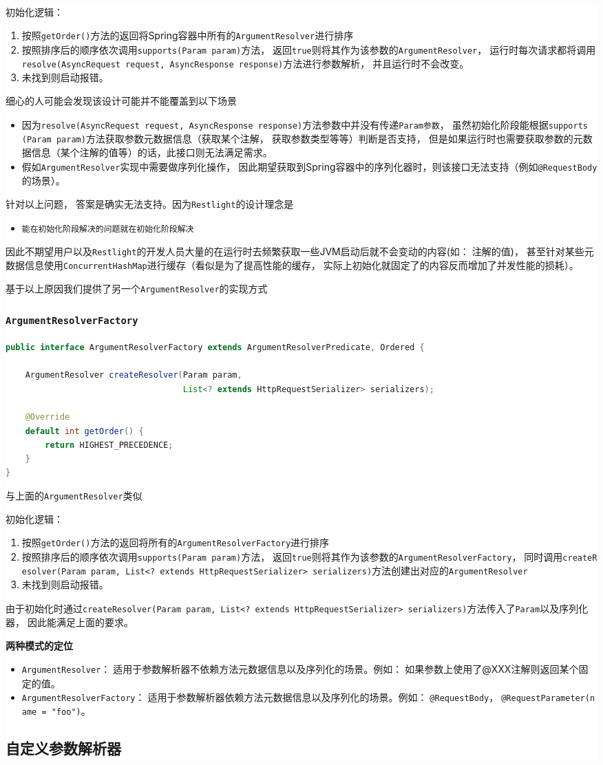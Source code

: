 
初始化逻辑： 

1. 按照`getOrder()`方法的返回将Spring容器中所有的`ArgumentResolver`进行排序
2. 按照排序后的顺序依次调用`supports(Param param)`方法， 返回`true`则将其作为该参数的`ArgumentResolver`， 运行时每次请求都将调用`resolve(AsyncRequest request, AsyncResponse response)`方法进行参数解析， 并且运行时不会改变。
3. 未找到则启动报错。

细心的人可能会发现该设计可能并不能覆盖到以下场景

- 因为`resolve(AsyncRequest request, AsyncResponse response)`方法参数中并没有传递`Param参数`， 虽然初始化阶段能根据`supports(Param param)`方法获取参数元数据信息（获取某个注解， 获取参数类型等等）判断是否支持， 但是如果运行时也需要获取参数的元数据信息（某个注解的值等）的话，此接口则无法满足需求。
- 假如`ArgumentResolver`实现中需要做序列化操作， 因此期望获取到Spring容器中的序列化器时，则该接口无法支持（例如`@RequestBody`的场景）。

针对以上问题， 答案是确实无法支持。因为`Restlight`的设计理念是

- `能在初始化阶段解决的问题就在初始化阶段解决`

因此不期望用户以及`Restlight`的开发人员大量的在运行时去频繁获取一些JVM启动后就不会变动的内容(如： 注解的值)， 甚至针对某些元数据信息使用`ConcurrentHashMap`进行缓存（看似是为了提高性能的缓存， 实际上初始化就固定了的内容反而增加了并发性能的损耗）。

基于以上原因我们提供了另一个`ArgumentResolver`的实现方式

### `ArgumentResolverFactory`

```java
public interface ArgumentResolverFactory extends ArgumentResolverPredicate, Ordered {

    ArgumentResolver createResolver(Param param,
                                    List<? extends HttpRequestSerializer> serializers);

    @Override
    default int getOrder() {
        return HIGHEST_PRECEDENCE;
    }
}
```

与上面的`ArgumentResolver`类似

初始化逻辑：

1. 按照`getOrder()`方法的返回将所有的`ArgumentResolverFactory`进行排序
2. 按照排序后的顺序依次调用`supports(Param param)`方法， 返回`true`则将其作为该参数的`ArgumentResolverFactory`， 同时调用`createResolver(Param param, List<? extends HttpRequestSerializer> serializers)`方法创建出对应的`ArgumentResolver`
3. 未找到则启动报错。

由于初始化时通过`createResolver(Param param, List<? extends HttpRequestSerializer> serializers)`方法传入了`Param`以及序列化器， 因此能满足上面的要求。

**两种模式的定位**

- `ArgumentResolver`： 适用于参数解析器不依赖方法元数据信息以及序列化的场景。例如： 如果参数上使用了@XXX注解则返回某个固定的值。
- `ArgumentResolverFactory`： 适用于参数解析器依赖方法元数据信息以及序列化的场景。例如： `@RequestBody`， `@RequestParameter(name = "foo")`。

## 自定义参数解析器
